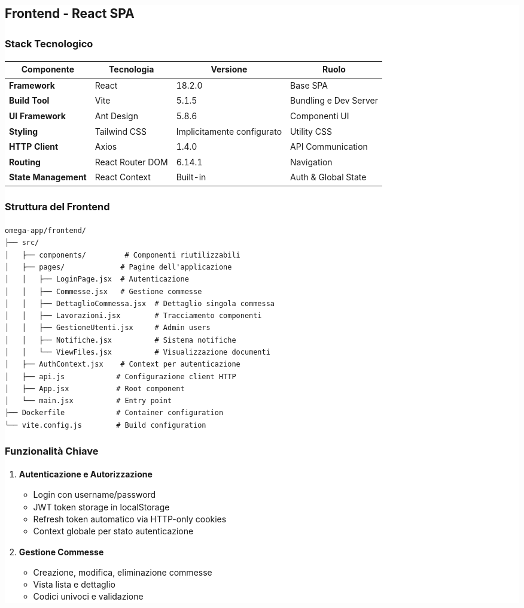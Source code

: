 
## Frontend - React SPA

### Stack Tecnologico

| Componente | Tecnologia | Versione | Ruolo |
|------------|-----------|----------|--------|
| **Framework** | React | 18.2.0 | Base SPA |
| **Build Tool** | Vite | 5.1.5 | Bundling e Dev Server |
| **UI Framework** | Ant Design | 5.8.6 | Componenti UI |
| **Styling** | Tailwind CSS | Implicitamente configurato | Utility CSS |
| **HTTP Client** | Axios | 1.4.0 | API Communication |
| **Routing** | React Router DOM | 6.14.1 | Navigation |
| **State Management** | React Context | Built-in | Auth & Global State |

### Struttura del Frontend

```
omega-app/frontend/
├── src/
│   ├── components/         # Componenti riutilizzabili
│   ├── pages/             # Pagine dell'applicazione
│   │   ├── LoginPage.jsx  # Autenticazione
│   │   ├── Commesse.jsx   # Gestione commesse
│   │   ├── DettaglioCommessa.jsx  # Dettaglio singola commessa
│   │   ├── Lavorazioni.jsx        # Tracciamento componenti
│   │   ├── GestioneUtenti.jsx     # Admin users
│   │   ├── Notifiche.jsx          # Sistema notifiche
│   │   └── ViewFiles.jsx          # Visualizzazione documenti
│   ├── AuthContext.jsx    # Context per autenticazione
│   ├── api.js            # Configurazione client HTTP
│   ├── App.jsx           # Root component
│   └── main.jsx          # Entry point
├── Dockerfile            # Container configuration
└── vite.config.js        # Build configuration
```

### Funzionalità Chiave

1. **Autenticazione e Autorizzazione**
   - Login con username/password
   - JWT token storage in localStorage
   - Refresh token automatico via HTTP-only cookies
   - Context globale per stato autenticazione

2. **Gestione Commesse**
   - Creazione, modifica, eliminazione commesse
   - Vista lista e dettaglio
   - Codici univoci e validazione
